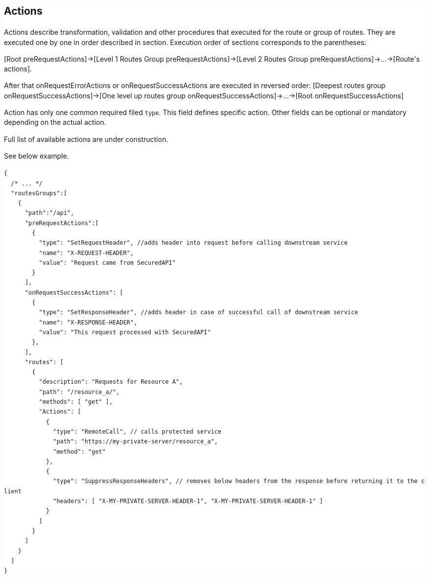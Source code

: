 ## Actions
Actions describe transformation, validation and other procedures that executed for the route or group of routes. They are executed one by one in order described in section. Execution order of sections corresponds to the parentheses: 

[Root preRequestActions]->[Level 1 Routes Group preRequestActions]->[Level 2 Routes Group preRequestActions]->...->[Route's actions].

After that onRequestErrorActions or onRequestSuccessActions are executed in reversed order:
[Deepest routes group onRequestSuccessActions]->[One level up routes group onRequestSuccessActions]->...->[Root onRequestSuccessActions]

Action has only one common required filed ```type```. This field defines specific action. Other fields can be optional or mandatory depending on the actual action.

Full list of available actions are under construction.

See below example.

```json5
{
  /* ... */
  "routesGroups":[
    {
      "path":"/api",
      "preRequestActions":[
        {
          "type": "SetRequestHeader", //adds header into request before calling downstream service
          "name": "X-REQUEST-HEADER",
          "value": "Request came from SecuredAPI"
        }
      ],
      "onRequestSuccessActions": [
        {
          "type": "SetResponseHeader", //adds header in case of successful call of downstream service
          "name": "X-RESPONSE-HEADER",
          "value": "This request processed with SecuredAPI"
        },
      ],
      "routes": [ 
        {
          "description": "Requests for Resource A",
          "path": "/resource_a/",
          "methods": [ "get" ],
          "Actions": [
            {
              "type": "RemoteCall", // calls protected service
              "path": "https://my-private-server/resource_a",
              "method": "get"
            },
            {
              "type": "SuppressResponseHeaders", // removes below headers from the response before returning it to the client
              "headers": [ "X-MY-PRIVATE-SERVER-HEADER-1", "X-MY-PRIVATE-SERVER-HEADER-1" ]
            }
          ]
        }
      ]
    }
  ]
}
```
